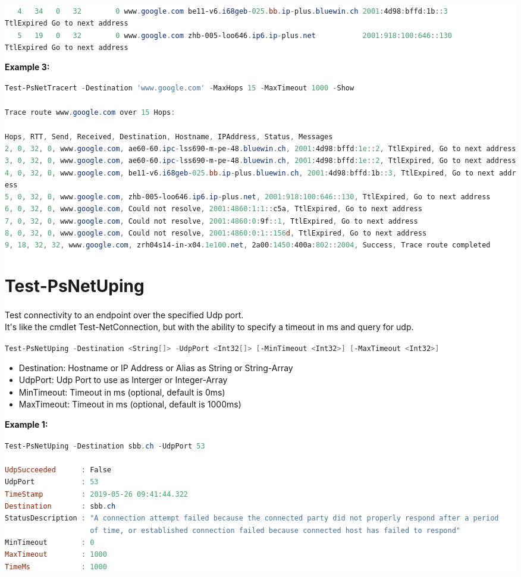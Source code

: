 ````powershell
   4   34   0   32        0 www.google.com be11-v6.i68geb-025.bb.ip-plus.bluewin.ch 2001:4d98:bffd:1b::3                    TtlExpired Go to next address
   5   19   0   32        0 www.google.com zhb-005-loo646.ip6.ip-plus.net           2001:918:100:646::130                   TtlExpired Go to next address
````

**Example 3:**

````powershell
Test-PsNetTracert -Destination 'www.google.com' -MaxHops 15 -MaxTimeout 1000 -Show

Trace route www.google.com over 15 Hops:

Hops, RTT, Send, Received, Destination, Hostname, IPAddress, Status, Messages
2, 0, 32, 0, www.google.com, ae60-60.ipc-lss690-m-pe-48.bluewin.ch, 2001:4d98:bffd:1e::2, TtlExpired, Go to next address
3, 0, 32, 0, www.google.com, ae60-60.ipc-lss690-m-pe-48.bluewin.ch, 2001:4d98:bffd:1e::2, TtlExpired, Go to next address
4, 0, 32, 0, www.google.com, be11-v6.i68geb-025.bb.ip-plus.bluewin.ch, 2001:4d98:bffd:1b::3, TtlExpired, Go to next address
5, 0, 32, 0, www.google.com, zhb-005-loo646.ip6.ip-plus.net, 2001:918:100:646::130, TtlExpired, Go to next address
6, 0, 32, 0, www.google.com, Could not resolve, 2001:4860:1:1::c5a, TtlExpired, Go to next address
7, 0, 32, 0, www.google.com, Could not resolve, 2001:4860:0:9f::1, TtlExpired, Go to next address
8, 0, 32, 0, www.google.com, Could not resolve, 2001:4860:0:1::156d, TtlExpired, Go to next address
9, 18, 32, 32, www.google.com, zrh04s14-in-x04.1e100.net, 2a00:1450:400a:802::2004, Success, Trace route completed
````

# Test-PsNetUping

Test connectivity to an endpoint over the specified Udp port.  
It's like the cmdlet Test-NetConnection, but with the ability to specify a timeout in ms and query for udp.  

````powershell
Test-PsNetUping -Destination <String[]> -UdpPort <Int32[]> [-MinTimeout <Int32>] [-MaxTimeout <Int32>]
````

- Destination: Hostname or IP Address or Alias as String or String-Array
- UdpPort:     Udp Port to use as Interger or Integer-Array
- MinTimeout:  Timeout in ms (optional, default is 0ms)
- MaxTimeout:  Timeout in ms (optional, default is 1000ms)

**Example 1:**

````powershell
Test-PsNetUping -Destination sbb.ch -UdpPort 53

UdpSucceeded      : False
UdpPort           : 53
TimeStamp         : 2019-05-26 09:41:44.322
Destination       : sbb.ch
StatusDescription : "A connection attempt failed because the connected party did not properly respond after a period
                    of time, or established connection failed because connected host has failed to respond"
MinTimeout        : 0
MaxTimeout        : 1000
TimeMs            : 1000
````
